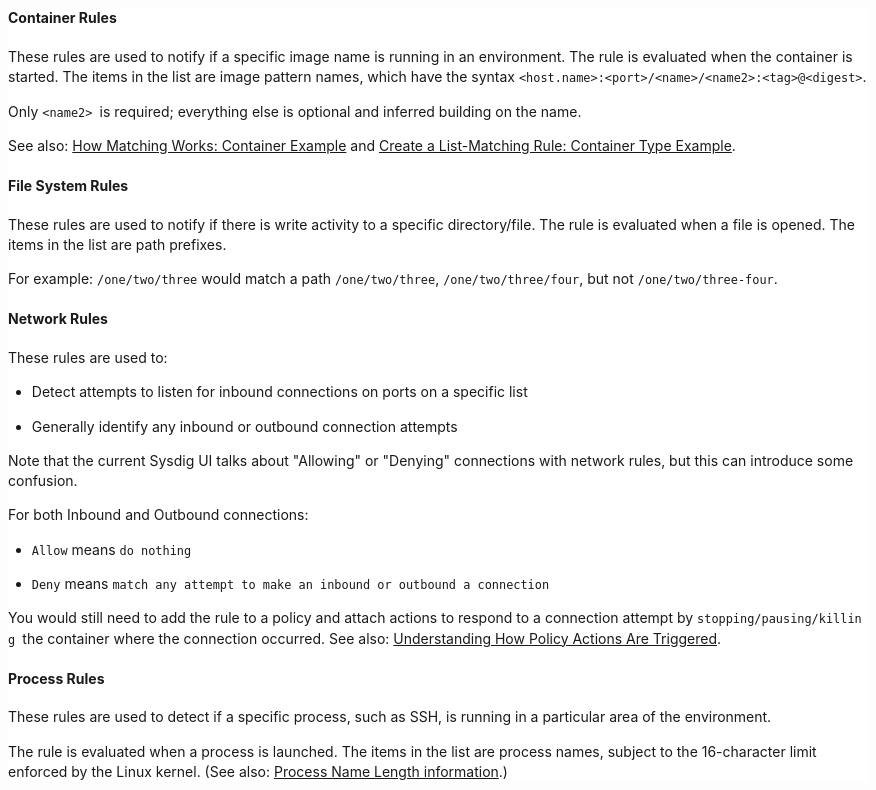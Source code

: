 #### Container Rules

These rules are used to notify if a specific image name is running in an
environment. The rule is evaluated when the container is started. The
items in the list are image pattern names, which have the syntax
`<host.name>:<port>/<name>/<name2>:<tag>@<digest>`.

Only `<name2> `is required; everything else is optional and inferred
building on the name.

See also: [How Matching Works: Container
Example](/en/docs/sysdig-secure/policies/#how-matching-works-container-example)
and [Create a List-Matching Rule: Container Type
Example](/en/docs/sysdig-secure/policies/manage-rules/#create-a-list-matching-rule-container-type-example).

#### File System Rules

These rules are used to notify if there is write activity to a specific
directory/file. The rule is evaluated when a file is opened. The items
in the list are path prefixes.

For example: `/one/two/three` would match a path `/one/two/three`,
`/one/two/three/four`, but not `/one/two/three-four`.

#### Network Rules

These rules are used to:

-   Detect attempts to listen for inbound connections on ports on a
    specific list

-   Generally identify any inbound or outbound connection attempts

Note that the current Sysdig UI talks about "Allowing" or "Denying"
connections with network rules, but this can introduce some confusion.

For both Inbound and Outbound connections:

-   `Allow` means `do nothing`

-   `Deny` means
    `match any attempt to make an inbound or outbound a connection`

You would still need to add the rule to a policy and attach actions to
respond to a connection attempt by `stopping/pausing/killing `the
container where the connection occurred. See also: [Understanding How
Policy Actions Are
Triggered](/en/docs/sysdig-secure/policies/manage-policies/#understanding-how-policy-actions-are-triggered).

#### Process Rules

These rules are used to detect if a specific process, such as SSH, is
running in a particular area of the environment.

The rule is evaluated when a process is launched. The items in the list
are process names, subject to the 16-character limit enforced by the
Linux kernel. (See also: [Process Name Length
information](https://stackoverflow.com/questions/23534263/what-is-the-maximum-allowed-limit-on-the-length-of-a-process-name/23534499).)
